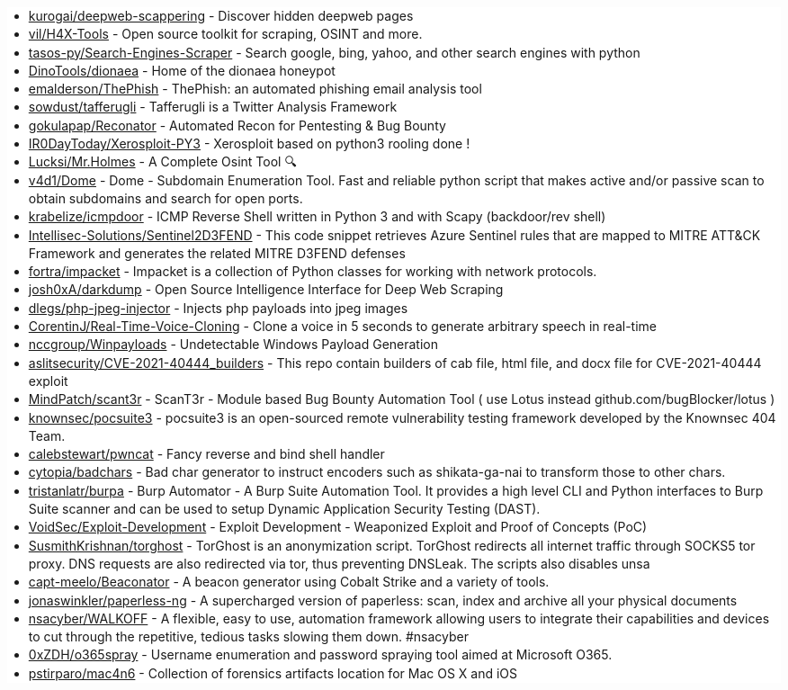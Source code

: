 - [kurogai/deepweb-scappering](https://github.com/kurogai/deepweb-scappering) - Discover hidden deepweb pages
- [vil/H4X-Tools](https://github.com/vil/H4X-Tools) - Open source toolkit for scraping, OSINT and more.
- [tasos-py/Search-Engines-Scraper](https://github.com/tasos-py/Search-Engines-Scraper) - Search google, bing, yahoo, and other search engines with python
- [DinoTools/dionaea](https://github.com/DinoTools/dionaea) - Home of the dionaea honeypot
- [emalderson/ThePhish](https://github.com/emalderson/ThePhish) - ThePhish: an automated phishing email analysis tool
- [sowdust/tafferugli](https://github.com/sowdust/tafferugli) - Tafferugli is a Twitter Analysis Framework
- [gokulapap/Reconator](https://github.com/gokulapap/Reconator) - Automated Recon for Pentesting & Bug Bounty
- [IR0DayToday/Xerosploit-PY3](https://github.com/IR0DayToday/Xerosploit-PY3) - Xerosploit based on python3 rooling done !
- [Lucksi/Mr.Holmes](https://github.com/Lucksi/Mr.Holmes) - A Complete Osint Tool :mag:
- [v4d1/Dome](https://github.com/v4d1/Dome) - Dome - Subdomain Enumeration Tool. Fast and reliable python script that makes active and/or passive scan to obtain subdomains and search for open ports.
- [krabelize/icmpdoor](https://github.com/krabelize/icmpdoor) - ICMP Reverse Shell written in Python 3 and with Scapy (backdoor/rev shell)
- [Intellisec-Solutions/Sentinel2D3FEND](https://github.com/Intellisec-Solutions/Sentinel2D3FEND) - This code snippet retrieves Azure Sentinel rules that are mapped to MITRE ATT&CK Framework and generates the related MITRE D3FEND defenses
- [fortra/impacket](https://github.com/fortra/impacket) - Impacket is a collection of Python classes for working with network protocols.
- [josh0xA/darkdump](https://github.com/josh0xA/darkdump) - Open Source Intelligence Interface for Deep Web Scraping
- [dlegs/php-jpeg-injector](https://github.com/dlegs/php-jpeg-injector) - Injects php payloads into jpeg images
- [CorentinJ/Real-Time-Voice-Cloning](https://github.com/CorentinJ/Real-Time-Voice-Cloning) - Clone a voice in 5 seconds to generate arbitrary speech in real-time
- [nccgroup/Winpayloads](https://github.com/nccgroup/Winpayloads) - Undetectable Windows Payload Generation
- [aslitsecurity/CVE-2021-40444_builders](https://github.com/aslitsecurity/CVE-2021-40444_builders) - This repo contain builders of cab file, html file, and docx file for CVE-2021-40444 exploit
- [MindPatch/scant3r](https://github.com/MindPatch/scant3r) - ScanT3r - Module based Bug Bounty Automation Tool ( use Lotus instead github.com/bugBlocker/lotus )
- [knownsec/pocsuite3](https://github.com/knownsec/pocsuite3) - pocsuite3 is an open-sourced remote vulnerability testing framework developed by the Knownsec 404 Team.
- [calebstewart/pwncat](https://github.com/calebstewart/pwncat) - Fancy reverse and bind shell handler
- [cytopia/badchars](https://github.com/cytopia/badchars) - Bad char generator to instruct encoders such as shikata-ga-nai to transform those to other chars.
- [tristanlatr/burpa](https://github.com/tristanlatr/burpa) - Burp Automator - A Burp Suite Automation Tool. It provides a high level CLI and Python interfaces to Burp Suite scanner and can be used to setup Dynamic Application Security Testing (DAST).
- [VoidSec/Exploit-Development](https://github.com/VoidSec/Exploit-Development) - Exploit Development - Weaponized Exploit and Proof of Concepts (PoC)
- [SusmithKrishnan/torghost](https://github.com/SusmithKrishnan/torghost) - TorGhost is an anonymization script. TorGhost redirects all internet traffic through SOCKS5 tor proxy. DNS requests are also redirected via tor, thus preventing DNSLeak. The scripts also disables unsa
- [capt-meelo/Beaconator](https://github.com/capt-meelo/Beaconator) - A beacon generator using Cobalt Strike and a variety of tools.
- [jonaswinkler/paperless-ng](https://github.com/jonaswinkler/paperless-ng) - A supercharged version of paperless: scan, index and archive all your physical documents
- [nsacyber/WALKOFF](https://github.com/nsacyber/WALKOFF) - A flexible, easy to use, automation framework allowing users to integrate their capabilities and devices to cut through the repetitive, tedious tasks slowing them down. #nsacyber
- [0xZDH/o365spray](https://github.com/0xZDH/o365spray) - Username enumeration and password spraying tool aimed at Microsoft O365.
- [pstirparo/mac4n6](https://github.com/pstirparo/mac4n6) - Collection of forensics artifacts location for Mac OS X and iOS